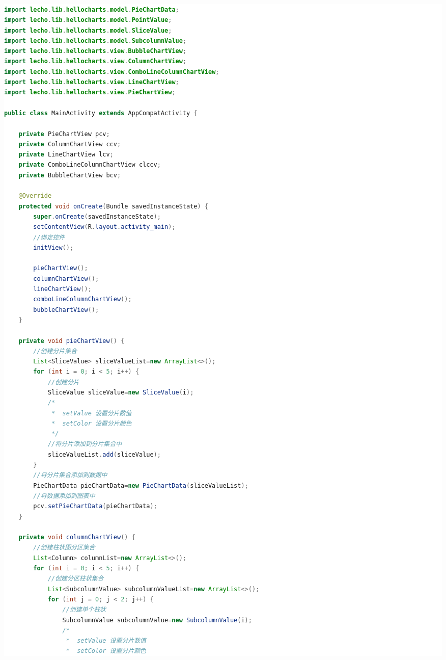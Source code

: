    ```java
   import lecho.lib.hellocharts.model.PieChartData;
   import lecho.lib.hellocharts.model.PointValue;
   import lecho.lib.hellocharts.model.SliceValue;
   import lecho.lib.hellocharts.model.SubcolumnValue;
   import lecho.lib.hellocharts.view.BubbleChartView;
   import lecho.lib.hellocharts.view.ColumnChartView;
   import lecho.lib.hellocharts.view.ComboLineColumnChartView;
   import lecho.lib.hellocharts.view.LineChartView;
   import lecho.lib.hellocharts.view.PieChartView;
   
   public class MainActivity extends AppCompatActivity {
   
       private PieChartView pcv;
       private ColumnChartView ccv;
       private LineChartView lcv;
       private ComboLineColumnChartView clccv;
       private BubbleChartView bcv;
   
       @Override
       protected void onCreate(Bundle savedInstanceState) {
           super.onCreate(savedInstanceState);
           setContentView(R.layout.activity_main);
           //绑定控件
           initView();
   
           pieChartView();
           columnChartView();
           lineChartView();
           comboLineColumnChartView();
           bubbleChartView();
       }
   
       private void pieChartView() {
           //创建分片集合
           List<SliceValue> sliceValueList=new ArrayList<>();
           for (int i = 0; i < 5; i++) {
               //创建分片
               SliceValue sliceValue=new SliceValue(i);
               /*
                *  setValue 设置分片数值
                *  setColor 设置分片颜色
                */
               //将分片添加到分片集合中
               sliceValueList.add(sliceValue);
           }
           //将分片集合添加到数据中
           PieChartData pieChartData=new PieChartData(sliceValueList);
           //将数据添加到图表中
           pcv.setPieChartData(pieChartData);
       }
   
       private void columnChartView() {
           //创建柱状图分区集合
           List<Column> columnList=new ArrayList<>();
           for (int i = 0; i < 5; i++) {
               //创建分区柱状集合
               List<SubcolumnValue> subcolumnValueList=new ArrayList<>();
               for (int j = 0; j < 2; j++) {
                   //创建单个柱状
                   SubcolumnValue subcolumnValue=new SubcolumnValue(i);
                   /*
                    *  setValue 设置分片数值
                    *  setColor 设置分片颜色
   ```